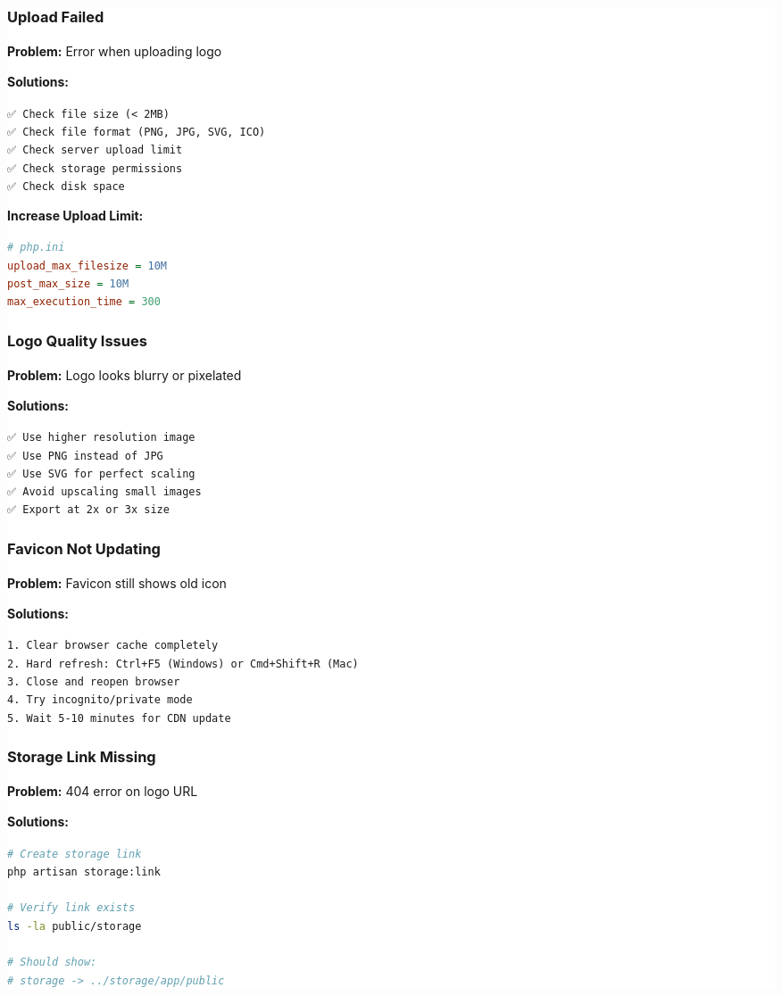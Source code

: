 ### Upload Failed

**Problem:** Error when uploading logo

**Solutions:**
```
✅ Check file size (< 2MB)
✅ Check file format (PNG, JPG, SVG, ICO)
✅ Check server upload limit
✅ Check storage permissions
✅ Check disk space
```

**Increase Upload Limit:**
```ini
# php.ini
upload_max_filesize = 10M
post_max_size = 10M
max_execution_time = 300
```

### Logo Quality Issues

**Problem:** Logo looks blurry or pixelated

**Solutions:**
```
✅ Use higher resolution image
✅ Use PNG instead of JPG
✅ Use SVG for perfect scaling
✅ Avoid upscaling small images
✅ Export at 2x or 3x size
```

### Favicon Not Updating

**Problem:** Favicon still shows old icon

**Solutions:**
```
1. Clear browser cache completely
2. Hard refresh: Ctrl+F5 (Windows) or Cmd+Shift+R (Mac)
3. Close and reopen browser
4. Try incognito/private mode
5. Wait 5-10 minutes for CDN update
```

### Storage Link Missing

**Problem:** 404 error on logo URL

**Solutions:**
```bash
# Create storage link
php artisan storage:link

# Verify link exists
ls -la public/storage

# Should show:
# storage -> ../storage/app/public
```
